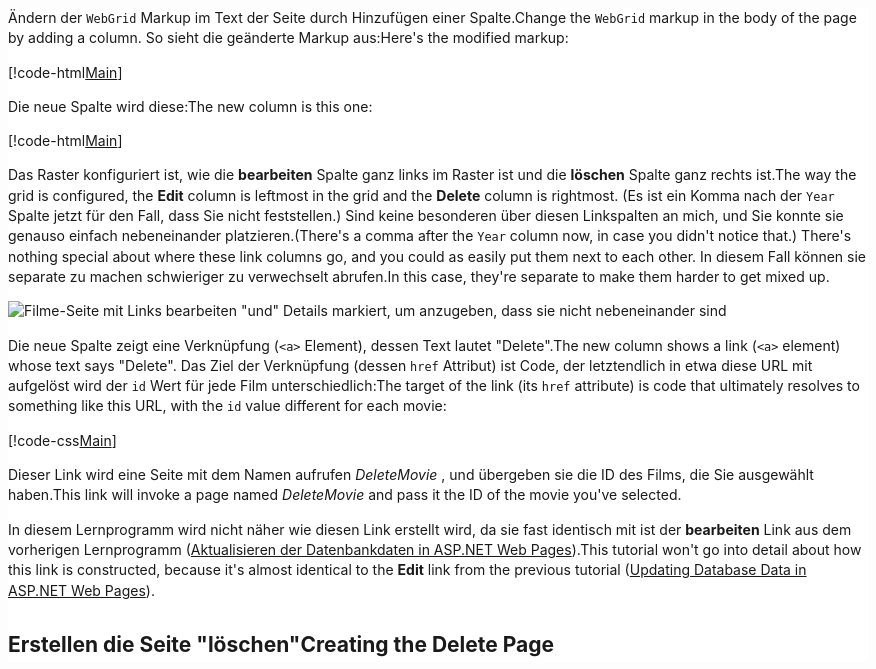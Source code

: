 <span data-ttu-id="a0412-129">Ändern der `WebGrid` Markup im Text der Seite durch Hinzufügen einer Spalte.</span><span class="sxs-lookup"><span data-stu-id="a0412-129">Change the `WebGrid` markup in the body of the page by adding a column.</span></span> <span data-ttu-id="a0412-130">So sieht die geänderte Markup aus:</span><span class="sxs-lookup"><span data-stu-id="a0412-130">Here's the modified markup:</span></span>

[!code-html[Main](deleting-data/samples/sample1.html?highlight=9-10)]

<span data-ttu-id="a0412-131">Die neue Spalte wird diese:</span><span class="sxs-lookup"><span data-stu-id="a0412-131">The new column is this one:</span></span>

[!code-html[Main](deleting-data/samples/sample2.html)]

<span data-ttu-id="a0412-132">Das Raster konfiguriert ist, wie die **bearbeiten** Spalte ganz links im Raster ist und die **löschen** Spalte ganz rechts ist.</span><span class="sxs-lookup"><span data-stu-id="a0412-132">The way the grid is configured, the **Edit** column is leftmost in the grid and the **Delete** column is rightmost.</span></span> <span data-ttu-id="a0412-133">(Es ist ein Komma nach der `Year` Spalte jetzt für den Fall, dass Sie nicht feststellen.) Sind keine besonderen über diesen Linkspalten an mich, und Sie konnte sie genauso einfach nebeneinander platzieren.</span><span class="sxs-lookup"><span data-stu-id="a0412-133">(There's a comma after the `Year` column now, in case you didn't notice that.) There's nothing special about where these link columns go, and you could as easily put them next to each other.</span></span> <span data-ttu-id="a0412-134">In diesem Fall können sie separate zu machen schwieriger zu verwechselt abrufen.</span><span class="sxs-lookup"><span data-stu-id="a0412-134">In this case, they're separate to make them harder to get mixed up.</span></span>

![Filme-Seite mit Links bearbeiten "und" Details markiert, um anzugeben, dass sie nicht nebeneinander sind](deleting-data/_static/image3.png)

<span data-ttu-id="a0412-136">Die neue Spalte zeigt eine Verknüpfung (`<a>` Element), dessen Text lautet "Delete".</span><span class="sxs-lookup"><span data-stu-id="a0412-136">The new column shows a link (`<a>` element) whose text says "Delete".</span></span> <span data-ttu-id="a0412-137">Das Ziel der Verknüpfung (dessen `href` Attribut) ist Code, der letztendlich in etwa diese URL mit aufgelöst wird der `id` Wert für jede Film unterschiedlich:</span><span class="sxs-lookup"><span data-stu-id="a0412-137">The target of the link (its `href` attribute) is code that ultimately resolves to something like this URL, with the `id` value different for each movie:</span></span>

[!code-css[Main](deleting-data/samples/sample3.css)]

<span data-ttu-id="a0412-138">Dieser Link wird eine Seite mit dem Namen aufrufen *DeleteMovie* , und übergeben sie die ID des Films, die Sie ausgewählt haben.</span><span class="sxs-lookup"><span data-stu-id="a0412-138">This link will invoke a page named *DeleteMovie* and pass it the ID of the movie you've selected.</span></span>

<span data-ttu-id="a0412-139">In diesem Lernprogramm wird nicht näher wie diesen Link erstellt wird, da sie fast identisch mit ist der **bearbeiten** Link aus dem vorherigen Lernprogramm ([Aktualisieren der Datenbankdaten in ASP.NET Web Pages](https://go.microsoft.com/fwlink/?LinkId=251583)).</span><span class="sxs-lookup"><span data-stu-id="a0412-139">This tutorial won't go into detail about how this link is constructed, because it's almost identical to the **Edit** link from the previous tutorial ([Updating Database Data in ASP.NET Web Pages](https://go.microsoft.com/fwlink/?LinkId=251583)).</span></span>

## <a name="creating-the-delete-page"></a><span data-ttu-id="a0412-140">Erstellen die Seite "löschen"</span><span class="sxs-lookup"><span data-stu-id="a0412-140">Creating the Delete Page</span></span>
